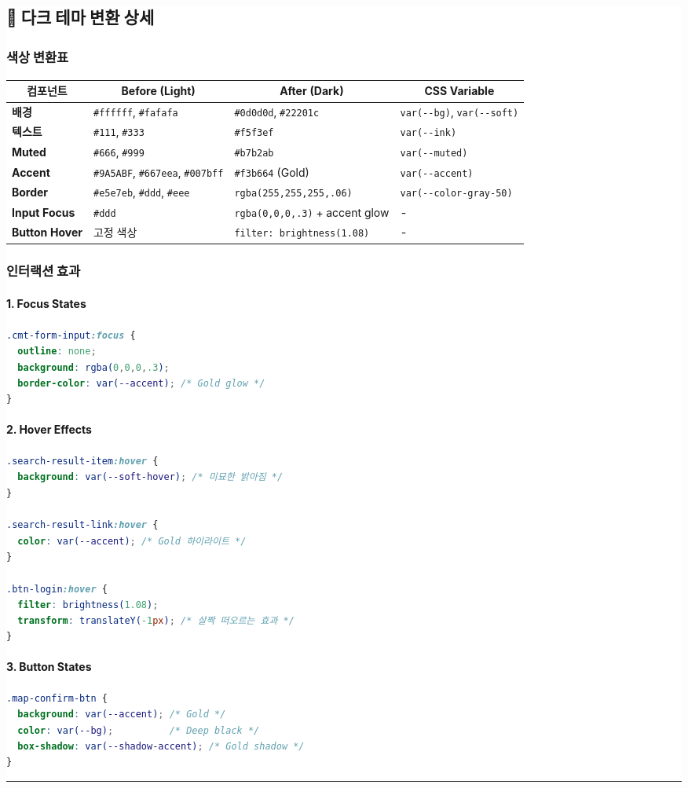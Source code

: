 
## 🌈 다크 테마 변환 상세

### 색상 변환표

| 컴포넌트 | Before (Light) | After (Dark) | CSS Variable |
|---------|----------------|--------------|--------------|
| **배경** | `#ffffff`, `#fafafa` | `#0d0d0d`, `#22201c` | `var(--bg)`, `var(--soft)` |
| **텍스트** | `#111`, `#333` | `#f5f3ef` | `var(--ink)` |
| **Muted** | `#666`, `#999` | `#b7b2ab` | `var(--muted)` |
| **Accent** | `#9A5ABF`, `#667eea`, `#007bff` | `#f3b664` (Gold) | `var(--accent)` |
| **Border** | `#e5e7eb`, `#ddd`, `#eee` | `rgba(255,255,255,.06)` | `var(--color-gray-50)` |
| **Input Focus** | `#ddd` | `rgba(0,0,0,.3)` + accent glow | - |
| **Button Hover** | 고정 색상 | `filter: brightness(1.08)` | - |

### 인터랙션 효과

#### 1. Focus States
```css
.cmt-form-input:focus {
  outline: none;
  background: rgba(0,0,0,.3);
  border-color: var(--accent); /* Gold glow */
}
```

#### 2. Hover Effects
```css
.search-result-item:hover {
  background: var(--soft-hover); /* 미묘한 밝아짐 */
}

.search-result-link:hover {
  color: var(--accent); /* Gold 하이라이트 */
}

.btn-login:hover {
  filter: brightness(1.08);
  transform: translateY(-1px); /* 살짝 떠오르는 효과 */
}
```

#### 3. Button States
```css
.map-confirm-btn {
  background: var(--accent); /* Gold */
  color: var(--bg);          /* Deep black */
  box-shadow: var(--shadow-accent); /* Gold shadow */
}
```

---